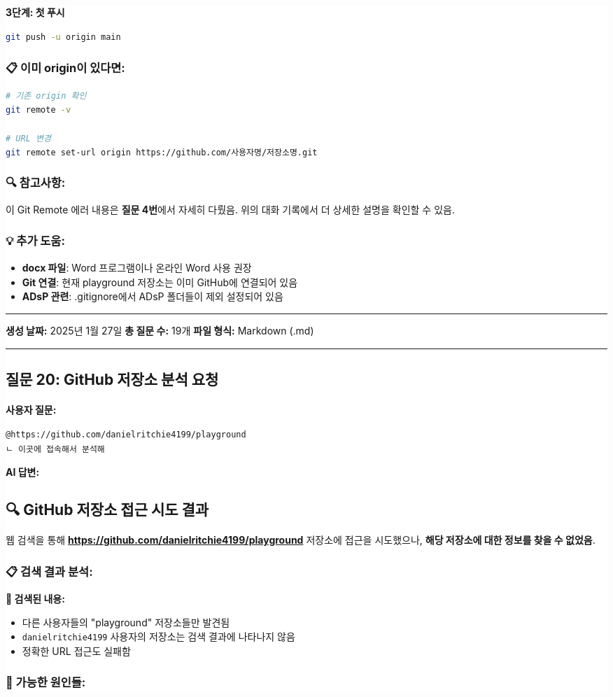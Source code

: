 **3단계: 첫 푸시**
```bash
git push -u origin main
```

### 📋 이미 origin이 있다면:
```bash
# 기존 origin 확인
git remote -v

# URL 변경
git remote set-url origin https://github.com/사용자명/저장소명.git
```

### 🔍 참고사항:
이 Git Remote 에러 내용은 **질문 4번**에서 자세히 다뤘음. 위의 대화 기록에서 더 상세한 설명을 확인할 수 있음.

### 💡 추가 도움:
- **docx 파일**: Word 프로그램이나 온라인 Word 사용 권장
- **Git 연결**: 현재 playground 저장소는 이미 GitHub에 연결되어 있음
- **ADsP 관련**: .gitignore에서 ADsP 폴더들이 제외 설정되어 있음

---

**생성 날짜:** 2025년 1월 27일
**총 질문 수:** 19개
**파일 형식:** Markdown (.md) 

---

## 질문 20: GitHub 저장소 분석 요청

**사용자 질문:**
```
@https://github.com/danielritchie4199/playground
ㄴ 이곳에 접속해서 분석해
```

**AI 답변:**

## 🔍 GitHub 저장소 접근 시도 결과

웹 검색을 통해 **https://github.com/danielritchie4199/playground** 저장소에 접근을 시도했으나, **해당 저장소에 대한 정보를 찾을 수 없었음**.

### 📋 검색 결과 분석:

**🔹 검색된 내용:**
- 다른 사용자들의 "playground" 저장소들만 발견됨
- `danielritchie4199` 사용자의 저장소는 검색 결과에 나타나지 않음
- 정확한 URL 접근도 실패함

### 🤔 가능한 원인들:
